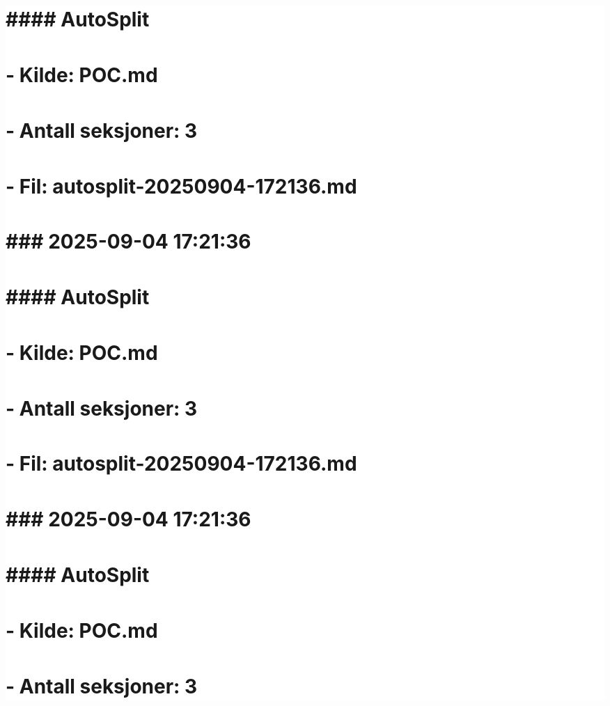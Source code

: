 # \#### AutoSplit

# \- Kilde: POC.md

# \- Antall seksjoner: 3

# \- Fil: autosplit-20250904-172136.md

#

#

#

#

# \### 2025-09-04 17:21:36

# \#### AutoSplit

# \- Kilde: POC.md

# \- Antall seksjoner: 3

# \- Fil: autosplit-20250904-172136.md

#

#

#

#

# \### 2025-09-04 17:21:36

# \#### AutoSplit

# \- Kilde: POC.md

# \- Antall seksjoner: 3
